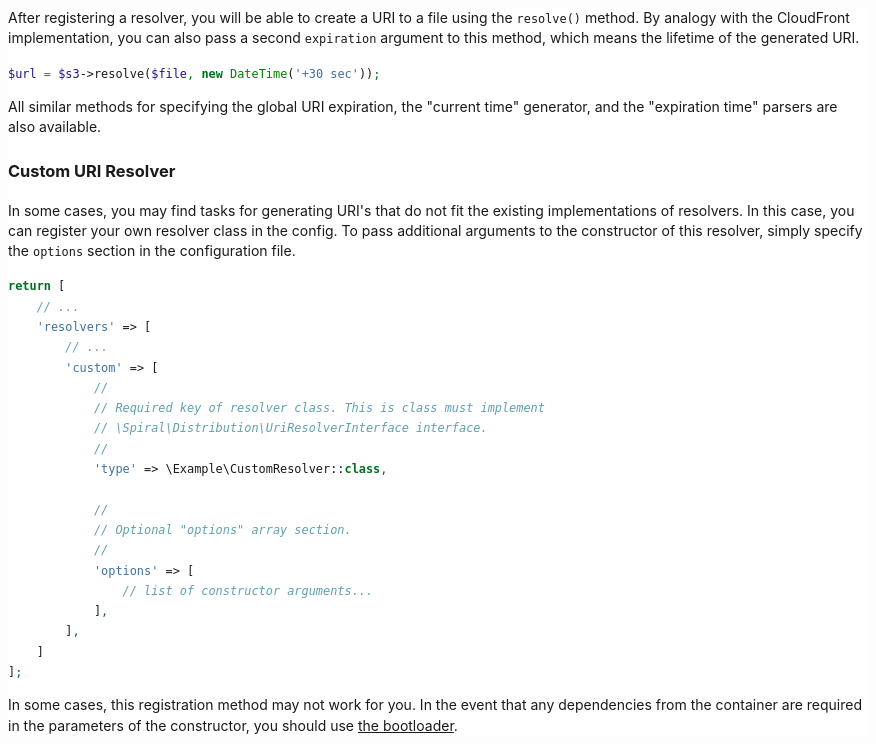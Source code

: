 ```php
```

After registering a resolver, you will be able to create a URI to a file using
the `resolve()` method. By analogy with the CloudFront implementation, you can
also pass a second `expiration` argument to this method, which means the
lifetime of the generated URI.

```php
$url = $s3->resolve($file, new DateTime('+30 sec'));
```

All similar methods for specifying the global URI expiration, the
"current time" generator, and the "expiration time" parsers are also available.

### Custom URI Resolver

In some cases, you may find tasks for generating URI's that do not fit the
existing implementations of resolvers. In this case, you can register your
own resolver class in the config. To pass additional arguments to the
constructor of this resolver, simply specify the `options` section in the
configuration file.

```php
return [
    // ...
    'resolvers' => [
        // ...
        'custom' => [
            //
            // Required key of resolver class. This is class must implement
            // \Spiral\Distribution\UriResolverInterface interface.
            //
            'type' => \Example\CustomResolver::class,

            //
            // Optional "options" array section.
            //
            'options' => [
                // list of constructor arguments...
            ],
        ],
    ]
];
```

In some cases, this registration method may not work for you. In the event that
any dependencies from the container are required in the parameters of the
constructor, you should use [the bootloader](/framework/bootloaders.md).
